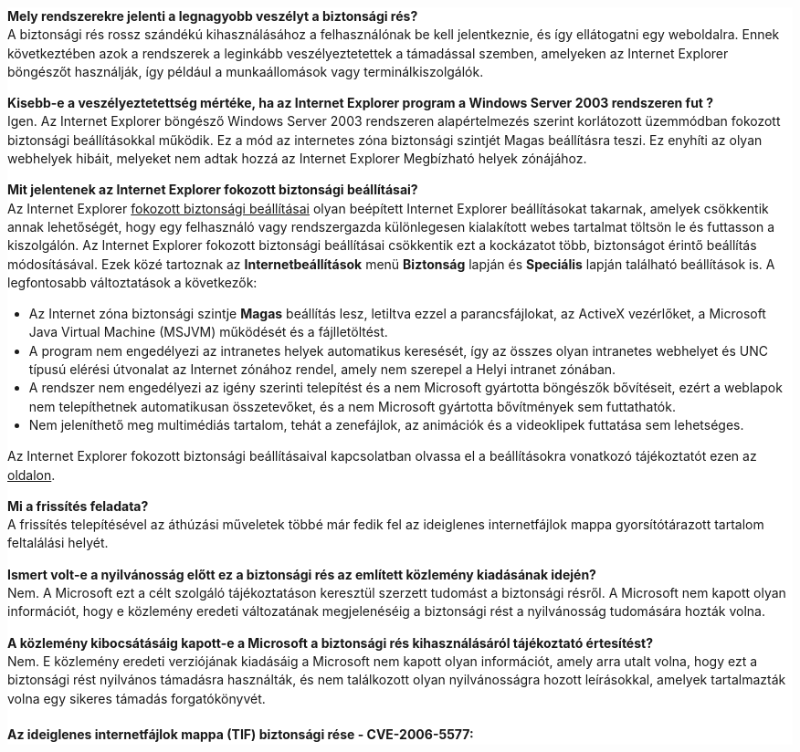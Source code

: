 **Mely rendszerekre jelenti a legnagyobb veszélyt a biztonsági rés?**  
A biztonsági rés rossz szándékú kihasználásához a felhasználónak be kell jelentkeznie, és így ellátogatni egy weboldalra. Ennek következtében azok a rendszerek a leginkább veszélyeztetettek a támadással szemben, amelyeken az Internet Explorer böngészőt használják, így például a munkaállomások vagy terminálkiszolgálók.

**Kisebb-e a veszélyeztetettség mértéke, ha az Internet Explorer program a Windows Server 2003 rendszeren fut ?**  
Igen. Az Internet Explorer böngésző Windows Server 2003 rendszeren alapértelmezés szerint korlátozott üzemmódban fokozott biztonsági beállításokkal működik. Ez a mód az internetes zóna biztonsági szintjét Magas beállításra teszi. Ez enyhíti az olyan webhelyek hibáit, melyeket nem adtak hozzá az Internet Explorer Megbízható helyek zónájához.

**Mit jelentenek az Internet Explorer fokozott biztonsági beállításai?**  
Az Internet Explorer [fokozott biztonsági beállításai](http://msdn.microsoft.com/library/default.asp?url=/workshop/security/szone/overview/esc_changes.asp) olyan beépített Internet Explorer beállításokat takarnak, amelyek csökkentik annak lehetőségét, hogy egy felhasználó vagy rendszergazda különlegesen kialakított webes tartalmat töltsön le és futtasson a kiszolgálón. Az Internet Explorer fokozott biztonsági beállításai csökkentik ezt a kockázatot több, biztonságot érintő beállítás módosításával. Ezek közé tartoznak az **Internetbeállítások** menü **Biztonság** lapján és **Speciális** lapján található beállítások is. A legfontosabb változtatások a következők:

-   Az Internet zóna biztonsági szintje **Magas** beállítás lesz, letiltva ezzel a parancsfájlokat, az ActiveX vezérlőket, a Microsoft Java Virtual Machine (MSJVM) működését és a fájlletöltést.
-   A program nem engedélyezi az intranetes helyek automatikus keresését, így az összes olyan intranetes webhelyet és UNC típusú elérési útvonalat az Internet zónához rendel, amely nem szerepel a Helyi intranet zónában.
-   A rendszer nem engedélyezi az igény szerinti telepítést és a nem Microsoft gyártotta böngészők bővítéseit, ezért a weblapok nem telepíthetnek automatikusan összetevőket, és a nem Microsoft gyártotta bővítmények sem futtathatók.
-   Nem jeleníthető meg multimédiás tartalom, tehát a zenefájlok, az animációk és a videoklipek futtatása sem lehetséges.

Az Internet Explorer fokozott biztonsági beállításaival kapcsolatban olvassa el a beállításokra vonatkozó tájékoztatót ezen az [oldalon](http://www.microsoft.com/downloads/details.aspx?familyid=d41b036c-e2e1-4960-99bb-9757f7e9e31b&displaylang=en).

**Mi a frissítés feladata?**  
A frissítés telepítésével az áthúzási műveletek többé már fedik fel az ideiglenes internetfájlok mappa gyorsítótárazott tartalom feltalálási helyét.

**Ismert volt-e a nyilvánosság előtt ez a biztonsági rés az említett közlemény kiadásának idején?**  
Nem. A Microsoft ezt a célt szolgáló tájékoztatáson keresztül szerzett tudomást a biztonsági résről. A Microsoft nem kapott olyan információt, hogy e közlemény eredeti változatának megjelenéséig a biztonsági rést a nyilvánosság tudomására hozták volna.

**A közlemény kibocsátásáig kapott-e a Microsoft a biztonsági rés kihasználásáról tájékoztató értesítést?**  
Nem. E közlemény eredeti verziójának kiadásáig a Microsoft nem kapott olyan információt, amely arra utalt volna, hogy ezt a biztonsági rést nyilvános támadásra használták, és nem találkozott olyan nyilvánosságra hozott leírásokkal, amelyek tartalmazták volna egy sikeres támadás forgatókönyvét.

#### Az ideiglenes internetfájlok mappa (TIF) biztonsági rése - CVE-2006-5577:
